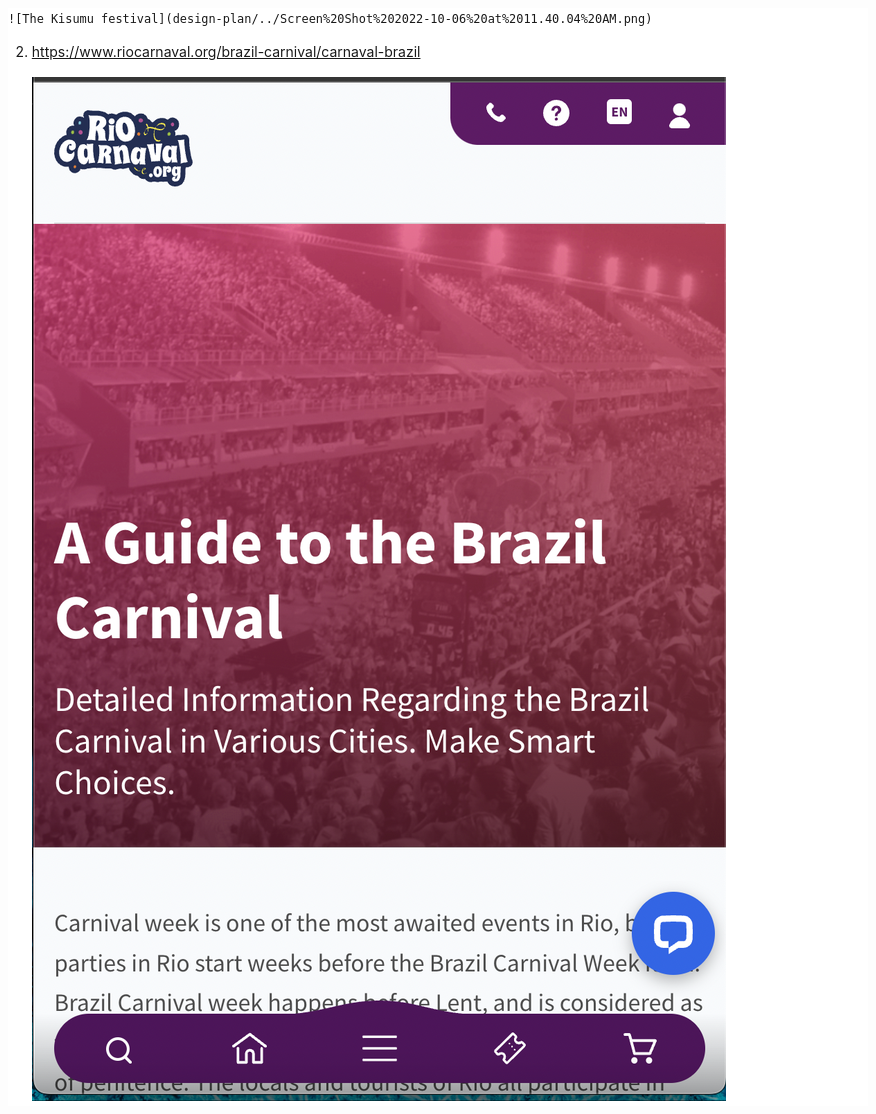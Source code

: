     ![The Kisumu festival](design-plan/../Screen%20Shot%202022-10-06%20at%2011.40.04%20AM.png)

2. <https://www.riocarnaval.org/brazil-carnival/carnaval-brazil>

    ![Brazil festival narrow screen](design-plan/../Screen%20Shot%202022-10-06%20at%2011.55.32%20AM.png)
